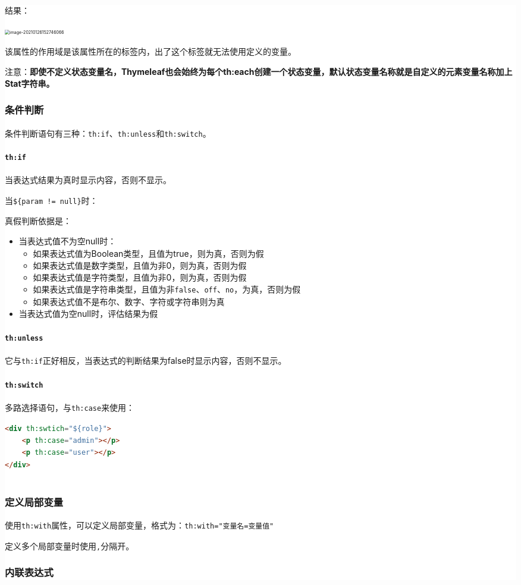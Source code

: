 结果：

<img src="https://crayon-1302863897.cos.ap-beijing.myqcloud.com/image/image-20210126152746066.png" alt="image-20210126152746066" style="zoom:50%;" />



该属性的作用域是该属性所在的标签内，出了这个标签就无法使用定义的变量。

注意：**即使不定义状态变量名，Thymeleaf也会始终为每个th:each创建一个状态变量，默认状态变量名称就是自定义的元素变量名称加上Stat字符串。**



### 条件判断

条件判断语句有三种：`th:if`、`th:unless`和`th:switch`。

#### `th:if`

当表达式结果为真时显示内容，否则不显示。



当`${param != null}`时：

真假判断依据是：

- 当表达式值不为空null时：
    - 如果表达式值为Boolean类型，且值为true，则为真，否则为假
    - 如果表达式值是数字类型，且值为非0，则为真，否则为假
    - 如果表达式值是字符类型，且值为非0，则为真，否则为假
    - 如果表达式值是字符串类型，且值为非`false`、`off`、`no`，为真，否则为假
    - 如果表达式值不是布尔、数字、字符或字符串则为真
- 当表达式值为空null时，评估结果为假



#### `th:unless`

它与`th:if`正好相反，当表达式的判断结果为false时显示内容，否则不显示。

#### `th:switch`

多路选择语句，与`th:case`来使用：

```html
<div th:swtich="${role}">
    <p th:case="admin"></p>
    <p th:case="user"></p>
</div>
    
```

### 定义局部变量

使用`th:with`属性，可以定义局部变量，格式为：`th:with="变量名=变量值"`

定义多个局部变量时使用`,`分隔开。



### 内联表达式

